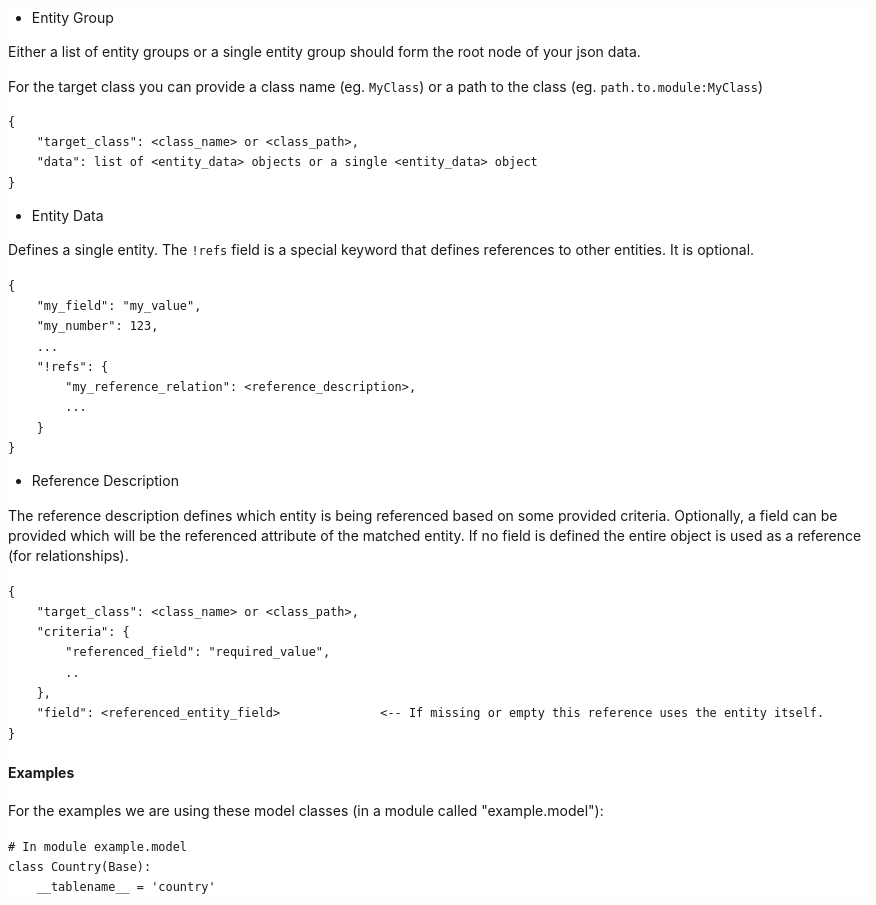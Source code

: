 * Entity Group

Either a list of entity groups or a single entity group should form the root node of your json data.

For the target class you can provide a class name (eg. `MyClass`) or a path to the class (eg. `path.to.module:MyClass`) 



    {
        "target_class": <class_name> or <class_path>,
        "data": list of <entity_data> objects or a single <entity_data> object 
    }
        
    
* Entity Data

Defines a single entity. The `!refs` field is a special keyword that defines references to other entities.
It is optional.


    {
        "my_field": "my_value",
        "my_number": 123,
        ...
        "!refs": {
            "my_reference_relation": <reference_description>,
            ...
        }
    }
    
* Reference Description

The reference description defines which entity is being referenced based on some provided criteria. Optionally,
 a field can be provided which will be the referenced attribute of the matched entity. If no field is defined
 the entire object is used as a reference (for relationships).


    {
        "target_class": <class_name> or <class_path>,
        "criteria": {
            "referenced_field": "required_value",
            ..
        },
        "field": <referenced_entity_field>              <-- If missing or empty this reference uses the entity itself.
    }

#### Examples
For the examples we are using these model classes (in a module called "example.model"):

    # In module example.model
    class Country(Base):
        __tablename__ = 'country'
    